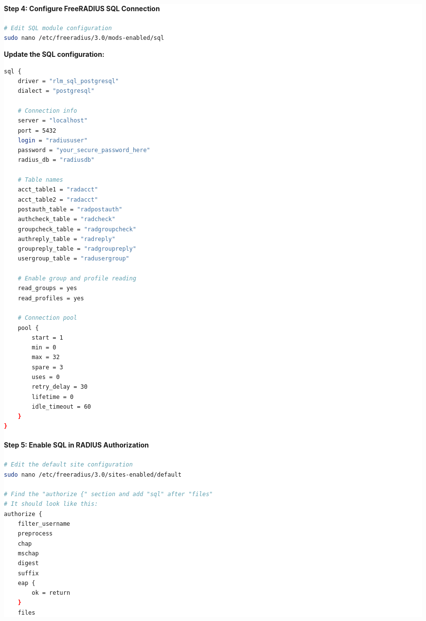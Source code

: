 #### Step 4: Configure FreeRADIUS SQL Connection
```bash
# Edit SQL module configuration
sudo nano /etc/freeradius/3.0/mods-enabled/sql
```

**Update the SQL configuration:**
```bash
sql {
    driver = "rlm_sql_postgresql"
    dialect = "postgresql"
    
    # Connection info
    server = "localhost"
    port = 5432
    login = "radiususer"
    password = "your_secure_password_here"
    radius_db = "radiusdb"
    
    # Table names
    acct_table1 = "radacct"
    acct_table2 = "radacct"
    postauth_table = "radpostauth"
    authcheck_table = "radcheck"
    groupcheck_table = "radgroupcheck"
    authreply_table = "radreply"
    groupreply_table = "radgroupreply"
    usergroup_table = "radusergroup"
    
    # Enable group and profile reading
    read_groups = yes
    read_profiles = yes
    
    # Connection pool
    pool {
        start = 1
        min = 0
        max = 32
        spare = 3
        uses = 0
        retry_delay = 30
        lifetime = 0
        idle_timeout = 60
    }
}
```

#### Step 5: Enable SQL in RADIUS Authorization
```bash
# Edit the default site configuration
sudo nano /etc/freeradius/3.0/sites-enabled/default

# Find the "authorize {" section and add "sql" after "files"
# It should look like this:
authorize {
    filter_username
    preprocess
    chap
    mschap
    digest
    suffix
    eap {
        ok = return
    }
    files
```